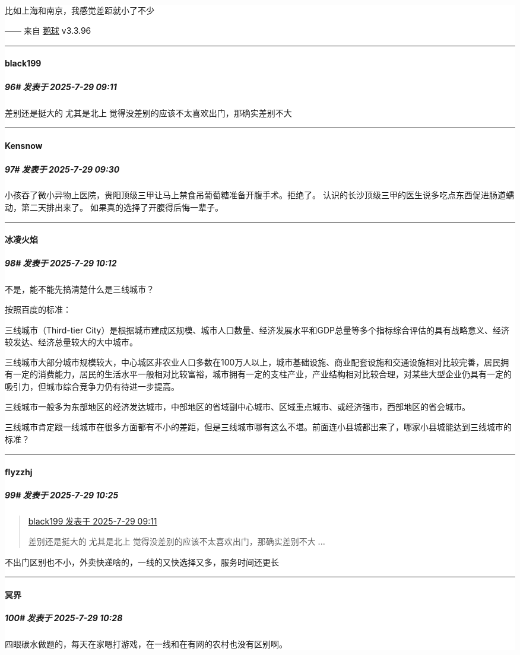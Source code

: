 比如上海和南京，我感觉差距就小了不少

—— 来自 [鹅球](https://www.pgyer.com/GcUxKd4w) v3.3.96

*****

####  black199  
##### 96#       发表于 2025-7-29 09:11

差别还是挺大的 尤其是北上 觉得没差别的应该不太喜欢出门，那确实差别不大


*****

####  Kensnow  
##### 97#       发表于 2025-7-29 09:30

小孩吞了微小异物上医院，贵阳顶级三甲让马上禁食吊葡萄糖准备开腹手术。拒绝了。
认识的长沙顶级三甲的医生说多吃点东西促进肠道蠕动，第二天排出来了。
如果真的选择了开腹得后悔一辈子。


*****

####  冰凌火焰  
##### 98#       发表于 2025-7-29 10:12

不是，能不能先搞清楚什么是三线城市？

按照百度的标准：

三线城市（Third-tier City）是根据城市建成区规模、城市人口数量、经济发展水平和GDP总量等多个指标综合评估的具有战略意义、经济较发达、经济总量较大的大中城市。

三线城市大部分城市规模较大，中心城区非农业人口多数在100万人以上，城市基础设施、商业配套设施和交通设施相对比较完善，居民拥有一定的消费能力，居民的生活水平一般相对比较富裕，城市拥有一定的支柱产业，产业结构相对比较合理，对某些大型企业仍具有一定的吸引力，但城市综合竞争力仍有待进一步提高。

三线城市一般多为东部地区的经济发达城市，中部地区的省域副中心城市、区域重点城市、或经济强市，西部地区的省会城市。

三线城市肯定跟一线城市在很多方面都有不小的差距，但是三线城市哪有这么不堪。前面连小县城都出来了，哪家小县城能达到三线城市的标准？


*****

####  flyzzhj  
##### 99#       发表于 2025-7-29 10:25

<blockquote><a href="httphttps://stage1st.com/2b/forum.php?mod=redirect&amp;goto=findpost&amp;pid=68176533&amp;ptid=2257648" target="_blank">black199 发表于 2025-7-29 09:11</a>

差别还是挺大的 尤其是北上 觉得没差别的应该不太喜欢出门，那确实差别不大 ...</blockquote>
不出门区别也不小，外卖快递啥的，一线的又快选择又多，服务时间还更长

*****

####  冥界  
##### 100#       发表于 2025-7-29 10:28

四眼碳水做题的，每天在家嗯打游戏，在一线和在有网的农村也没有区别啊。
